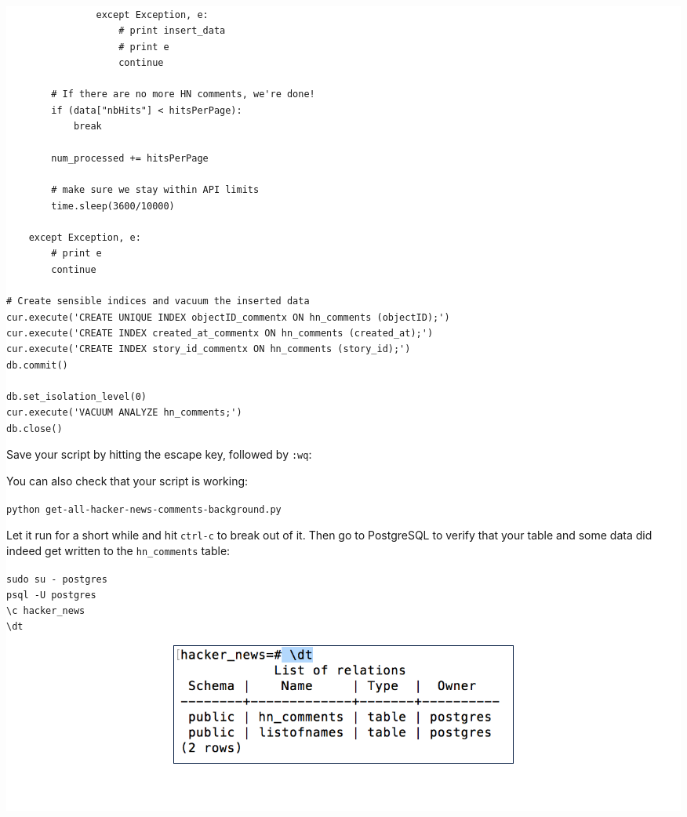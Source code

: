                     except Exception, e:
                        # print insert_data
                        # print e
                        continue

            # If there are no more HN comments, we're done!
            if (data["nbHits"] < hitsPerPage):
                break

            num_processed += hitsPerPage

            # make sure we stay within API limits
            time.sleep(3600/10000)

        except Exception, e:
            # print e
            continue

    # Create sensible indices and vacuum the inserted data
    cur.execute('CREATE UNIQUE INDEX objectID_commentx ON hn_comments (objectID);')
    cur.execute('CREATE INDEX created_at_commentx ON hn_comments (created_at);')
    cur.execute('CREATE INDEX story_id_commentx ON hn_comments (story_id);')
    db.commit()

    db.set_isolation_level(0)
    cur.execute('VACUUM ANALYZE hn_comments;')
    db.close()

Save your script by hitting the escape key, followed by `:wq`:

You can also check that your script is working:

    python get-all-hacker-news-comments-background.py

Let it run for a short while and hit `ctrl-c` to break out of it. Then
go to PostgreSQL to verify that your table and some data did indeed get
written to the `hn_comments` table:

    sudo su - postgres
    psql -U postgres
    \c hacker_news
    \dt

<p style="text-align:center">
<img src="../img/posts/all-hacker-news/DC4E633C-14A3-4B3B-8C39-B31A554E4806.png" alt="hacker_news" style='padding:1px; border:1px solid #021a40; width: 50%; height: 50%'>
</p>
<br><br>
